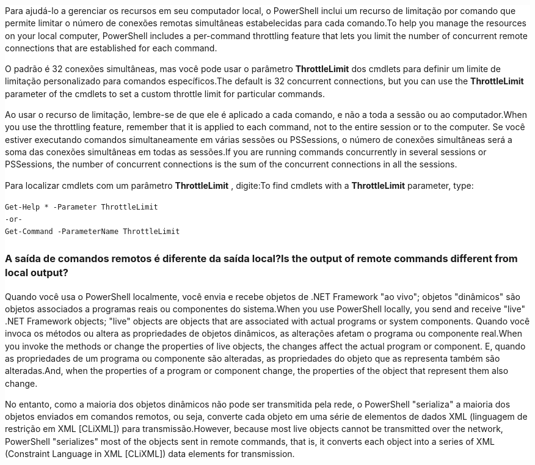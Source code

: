 <span data-ttu-id="740f4-194">Para ajudá-lo a gerenciar os recursos em seu computador local, o PowerShell inclui um recurso de limitação por comando que permite limitar o número de conexões remotas simultâneas estabelecidas para cada comando.</span><span class="sxs-lookup"><span data-stu-id="740f4-194">To help you manage the resources on your local computer, PowerShell includes a per-command throttling feature that lets you limit the number of concurrent remote connections that are established for each command.</span></span>

<span data-ttu-id="740f4-195">O padrão é 32 conexões simultâneas, mas você pode usar o parâmetro **ThrottleLimit** dos cmdlets para definir um limite de limitação personalizado para comandos específicos.</span><span class="sxs-lookup"><span data-stu-id="740f4-195">The default is 32 concurrent connections, but you can use the **ThrottleLimit** parameter of the cmdlets to set a custom throttle limit for particular commands.</span></span>

<span data-ttu-id="740f4-196">Ao usar o recurso de limitação, lembre-se de que ele é aplicado a cada comando, e não a toda a sessão ou ao computador.</span><span class="sxs-lookup"><span data-stu-id="740f4-196">When you use the throttling feature, remember that it is applied to each command, not to the entire session or to the computer.</span></span> <span data-ttu-id="740f4-197">Se você estiver executando comandos simultaneamente em várias sessões ou PSSessions, o número de conexões simultâneas será a soma das conexões simultâneas em todas as sessões.</span><span class="sxs-lookup"><span data-stu-id="740f4-197">If you are running commands concurrently in several sessions or PSSessions, the number of concurrent connections is the sum of the concurrent connections in all the sessions.</span></span>

<span data-ttu-id="740f4-198">Para localizar cmdlets com um parâmetro **ThrottleLimit** , digite:</span><span class="sxs-lookup"><span data-stu-id="740f4-198">To find cmdlets with a **ThrottleLimit** parameter, type:</span></span>

```
Get-Help * -Parameter ThrottleLimit
-or-
Get-Command -ParameterName ThrottleLimit
```

### <a name="is-the-output-of-remote-commands-different-from-local-output"></a><span data-ttu-id="740f4-199">A saída de comandos remotos é diferente da saída local?</span><span class="sxs-lookup"><span data-stu-id="740f4-199">Is the output of remote commands different from local output?</span></span>

<span data-ttu-id="740f4-200">Quando você usa o PowerShell localmente, você envia e recebe objetos de .NET Framework "ao vivo"; objetos "dinâmicos" são objetos associados a programas reais ou componentes do sistema.</span><span class="sxs-lookup"><span data-stu-id="740f4-200">When you use PowerShell locally, you send and receive "live" .NET Framework objects; "live" objects are objects that are associated with actual programs or system components.</span></span> <span data-ttu-id="740f4-201">Quando você invoca os métodos ou altera as propriedades de objetos dinâmicos, as alterações afetam o programa ou componente real.</span><span class="sxs-lookup"><span data-stu-id="740f4-201">When you invoke the methods or change the properties of live objects, the changes affect the actual program or component.</span></span> <span data-ttu-id="740f4-202">E, quando as propriedades de um programa ou componente são alteradas, as propriedades do objeto que as representa também são alteradas.</span><span class="sxs-lookup"><span data-stu-id="740f4-202">And, when the properties of a program or component change, the properties of the object that represent them also change.</span></span>

<span data-ttu-id="740f4-203">No entanto, como a maioria dos objetos dinâmicos não pode ser transmitida pela rede, o PowerShell "serializa" a maioria dos objetos enviados em comandos remotos, ou seja, converte cada objeto em uma série de elementos de dados XML (linguagem de restrição em XML [CLiXML]) para transmissão.</span><span class="sxs-lookup"><span data-stu-id="740f4-203">However, because most live objects cannot be transmitted over the network, PowerShell "serializes" most of the objects sent in remote commands, that is, it converts each object into a series of XML (Constraint Language in XML [CLiXML]) data elements for transmission.</span></span>
